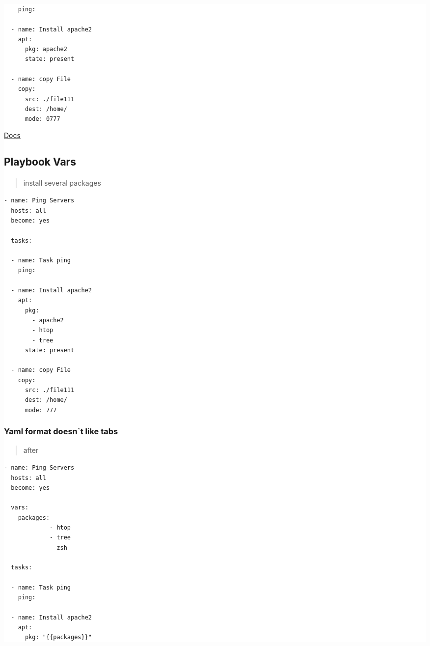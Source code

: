 ```
    ping:

  - name: Install apache2
    apt:
      pkg: apache2
      state: present

  - name: copy File
    copy:
      src: ./file111
      dest: /home/
      mode: 0777
```
[Docs](https://docs.ansible.com/ansible/latest/collections/ansible/builtin/)

## Playbook Vars
> install several packages
```
- name: Ping Servers
  hosts: all
  become: yes

  tasks:
  
  - name: Task ping
    ping:

  - name: Install apache2
    apt:
      pkg: 
        - apache2
        - htop
        - tree
      state: present

  - name: copy File
    copy:
      src: ./file111
      dest: /home/
      mode: 777
```
### Yaml format doesn`t like tabs
> after
```
- name: Ping Servers
  hosts: all
  become: yes

  vars:
    packages:
             - htop
             - tree
             - zsh

  tasks:
  
  - name: Task ping
    ping:

  - name: Install apache2
    apt:
      pkg: "{{packages}}"
```